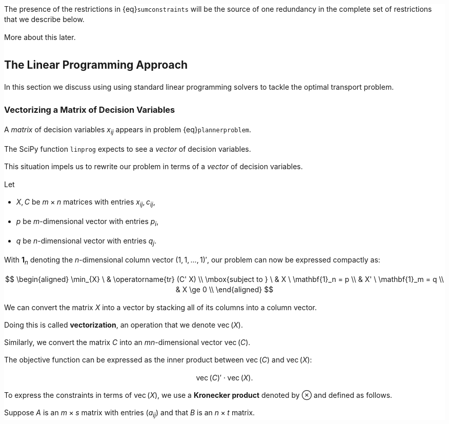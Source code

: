 The presence of the restrictions in {eq}`sumconstraints` will be the source of
one redundancy in the complete set of restrictions that we describe below.

More about this later.




## The Linear Programming Approach

In this section we discuss using using standard linear programming solvers to
tackle the optimal transport problem.


### Vectorizing a Matrix of Decision Variables

A *matrix* of decision variables $x_{ij}$ appears in problem {eq}`plannerproblem`.

The SciPy function `linprog` expects to see a *vector* of decision variables.

This situation impels us to rewrite our problem in terms of a
*vector* of decision variables.

Let

* $X, C$ be $m \times n$ matrices with entries $x_{ij}, c_{ij}$,

* $p$ be $m$-dimensional vector with entries $p_i$,

* $q$ be $n$-dimensional vector with entries $q_j$.

With $\mathbf{1}_n$ denoting the $n$-dimensional column vector $(1, 1, \dots,
1)'$, our  problem can now be expressed compactly as:

$$
\begin{aligned}
    \min_{X} \ & \operatorname{tr} (C' X) \\
    \mbox{subject to } \ & X \ \mathbf{1}_n = p \\
    & X' \ \mathbf{1}_m = q \\
    & X \ge 0 \\
\end{aligned}
$$

We can convert the matrix $X$ into a vector by stacking all of its columns into a  column vector.

Doing this is called **vectorization**, an operation that we denote  $\operatorname{vec}(X)$.

Similarly, we convert the matrix $C$ into an $mn$-dimensional vector $\operatorname{vec}(C)$.

The objective function can be expressed as the inner product between $\operatorname{vec}(C)$ and $\operatorname{vec}(X)$:

$$
    \operatorname{vec}(C)' \cdot \operatorname{vec}(X).
$$

To express the constraints in terms of $\operatorname{vec}(X)$, we use a
**Kronecker product** denoted by $\otimes$ and defined as follows.

Suppose $A$ is an $m \times s$ matrix with entries $(a_{ij})$ and that $B$ is
an $n \times t$ matrix.
